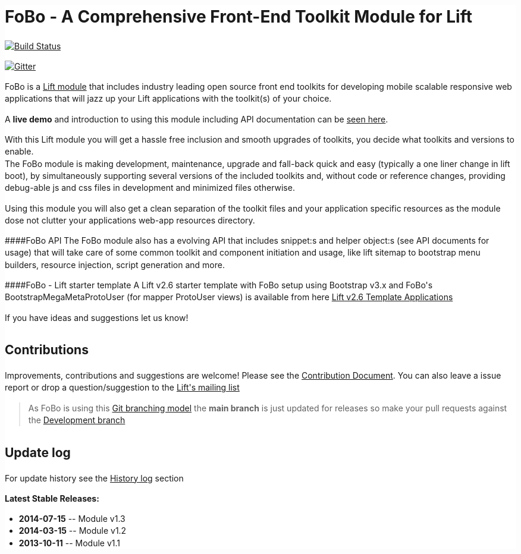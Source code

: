 FoBo - A Comprehensive Front-End Toolkit Module for Lift 
==================================================

[![Build Status](https://secure.travis-ci.org/karma4u101/FoBo.png)](http://travis-ci.org/karma4u101/FoBo)

[![Gitter](https://badges.gitter.im/Join%20Chat.svg)](https://gitter.im/karma4u101/FoBo?utm_source=badge&utm_medium=badge&utm_campaign=pr-badge&utm_content=badge)

FoBo is a [Lift module](http://liftweb.net/lift_modules) that includes industry leading open source front end toolkits for developing mobile scalable responsive web applications that will jazz up your Lift applications with the toolkit(s) of your choice.   

A **live demo** and introduction to using this module including API documentation can be [seen here](http://www.media4u101.se/fobo-lift-template-demo/). 

With this Lift module you will get a hassle free inclusion and smooth upgrades of toolkits, you decide what toolkits and versions to enable.  
The FoBo module is making development, maintenance, upgrade and fall-back quick and easy (typically a one liner change in lift boot), by simultaneously supporting several versions of the included toolkits and, without code or reference changes, providing debug-able js and css files in development and minimized files otherwise. 

Using this module you will also get a clean separation of the toolkit files and your application specific resources as the module dose not clutter your applications web-app resources directory. 

####FoBo API
The FoBo module also has a evolving API that includes snippet:s and helper object:s (see API documents for usage) that will take care of some common toolkit and component initiation and usage, like lift sitemap to bootstrap menu builders, resource injection, script generation and more.  

####FoBo - Lift starter template
A Lift v2.6 starter template with FoBo setup using Bootstrap v3.x and FoBo's BootstrapMegaMetaProtoUser (for mapper ProtoUser views) is available from here [Lift v2.6 Template Applications](https://github.com/lift/lift_26_sbt/)

If you have ideas and suggestions let us know!

Contributions
-------------
Improvements, contributions and suggestions are welcome! Please see the [Contribution Document](https://github.com/karma4u101/FoBo/blob/master/CONTRIBUTING.md). You can also leave a issue report or drop a question/suggestion to the [Lift's mailing list](http://groups.google.com/group/liftweb/) 

> As FoBo is using this [Git branching model](http://nvie.com/posts/a-successful-git-branching-model/) the **main branch** is just updated for releases so make your pull requests against the [Development branch](https://github.com/karma4u101/FoBo/blob/develop)

Update log
----------

For update history see the [History log](https://github.com/karma4u101/FoBo/blob/master/README.md#history-log) section

**Latest Stable Releases:**
- **2014-07-15** -- Module v1.3
- **2014-03-15** -- Module v1.2
- **2013-10-11** -- Module v1.1
